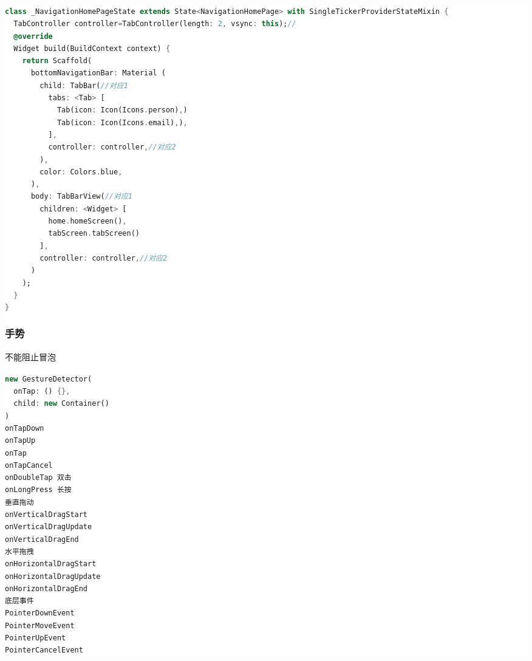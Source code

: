 ```dart
class _NavigationHomePageState extends State<NavigationHomePage> with SingleTickerProviderStateMixin {
  TabController controller=TabController(length: 2, vsync: this);//
  @override
  Widget build(BuildContext context) {
    return Scaffold(
      bottomNavigationBar: Material (
        child: TabBar(//对应1
          tabs: <Tab> [
            Tab(icon: Icon(Icons.person),)
            Tab(icon: Icon(Icons.email),),
          ],
          controller: controller,//对应2
        ),
        color: Colors.blue,
      ),
      body: TabBarView(//对应1
        children: <Widget> [
          home.homeScreen(),
          tabScreen.tabScreen()
        ],
        controller: controller,//对应2
      )
    );
  }
}
```



### 手势

不能阻止冒泡

```dart
new GestureDetector(
  onTap: () {},
  child: new Container()
)
onTapDown
onTapUp
onTap
onTapCancel
onDoubleTap 双击
onLongPress 长按
垂直拖动
onVerticalDragStart
onVerticalDragUpdate
onVerticalDragEnd
水平拖拽 
onHorizontalDragStart
onHorizontalDragUpdate
onHorizontalDragEnd
底层事件
PointerDownEvent
PointerMoveEvent
PointerUpEvent
PointerCancelEvent 
```
